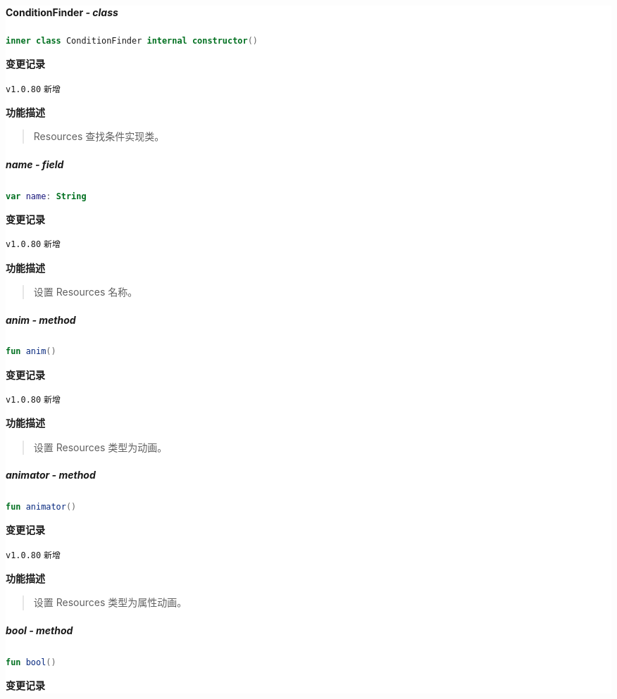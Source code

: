 #### ConditionFinder *- class*

```kotlin
inner class ConditionFinder internal constructor()
```

**变更记录**

`v1.0.80` `新增`

**功能描述**

> Resources 查找条件实现类。

##### name *- field*

```kotlin
var name: String
```

**变更记录**

`v1.0.80` `新增`

**功能描述**

> 设置 Resources 名称。

##### anim *- method*

```kotlin
fun anim()
```

**变更记录**

`v1.0.80` `新增`

**功能描述**

> 设置 Resources 类型为动画。

##### animator *- method*

```kotlin
fun animator()
```

**变更记录**

`v1.0.80` `新增`

**功能描述**

> 设置 Resources 类型为属性动画。

##### bool *- method*

```kotlin
fun bool()
```

**变更记录**
